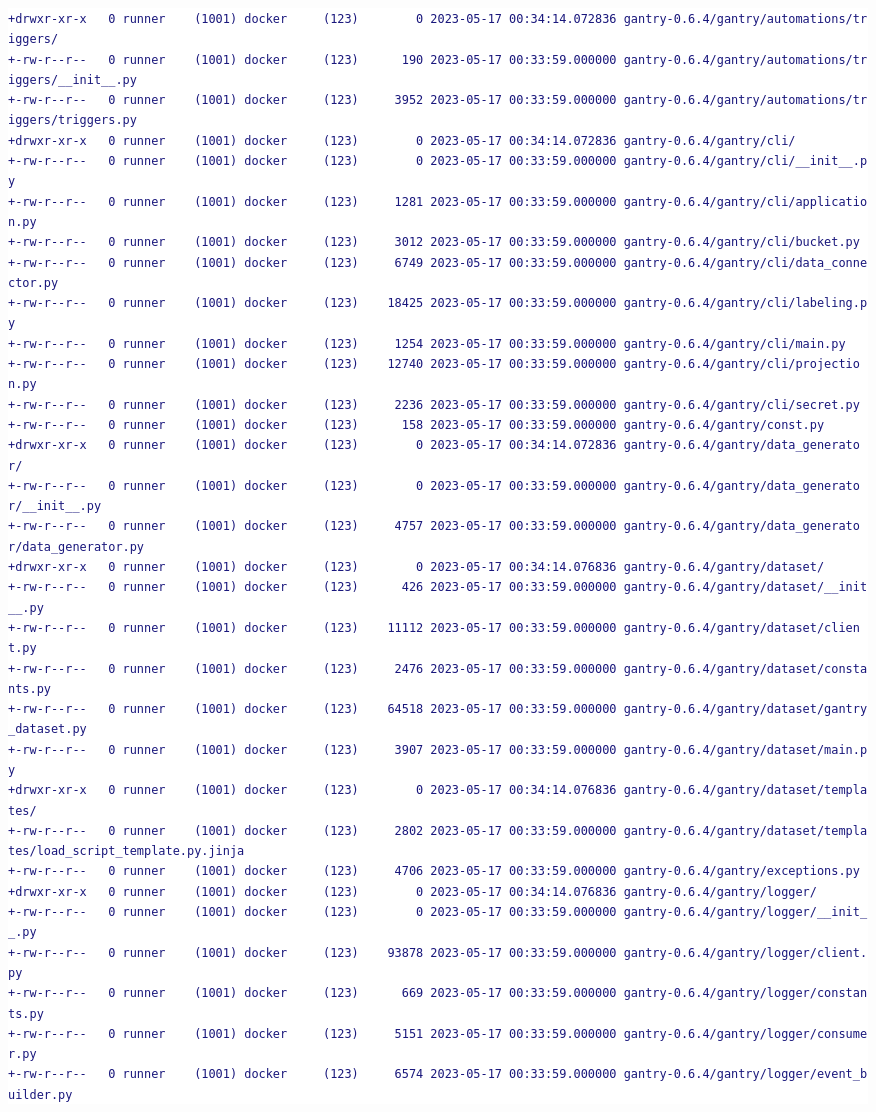 ```diff
+drwxr-xr-x   0 runner    (1001) docker     (123)        0 2023-05-17 00:34:14.072836 gantry-0.6.4/gantry/automations/triggers/
+-rw-r--r--   0 runner    (1001) docker     (123)      190 2023-05-17 00:33:59.000000 gantry-0.6.4/gantry/automations/triggers/__init__.py
+-rw-r--r--   0 runner    (1001) docker     (123)     3952 2023-05-17 00:33:59.000000 gantry-0.6.4/gantry/automations/triggers/triggers.py
+drwxr-xr-x   0 runner    (1001) docker     (123)        0 2023-05-17 00:34:14.072836 gantry-0.6.4/gantry/cli/
+-rw-r--r--   0 runner    (1001) docker     (123)        0 2023-05-17 00:33:59.000000 gantry-0.6.4/gantry/cli/__init__.py
+-rw-r--r--   0 runner    (1001) docker     (123)     1281 2023-05-17 00:33:59.000000 gantry-0.6.4/gantry/cli/application.py
+-rw-r--r--   0 runner    (1001) docker     (123)     3012 2023-05-17 00:33:59.000000 gantry-0.6.4/gantry/cli/bucket.py
+-rw-r--r--   0 runner    (1001) docker     (123)     6749 2023-05-17 00:33:59.000000 gantry-0.6.4/gantry/cli/data_connector.py
+-rw-r--r--   0 runner    (1001) docker     (123)    18425 2023-05-17 00:33:59.000000 gantry-0.6.4/gantry/cli/labeling.py
+-rw-r--r--   0 runner    (1001) docker     (123)     1254 2023-05-17 00:33:59.000000 gantry-0.6.4/gantry/cli/main.py
+-rw-r--r--   0 runner    (1001) docker     (123)    12740 2023-05-17 00:33:59.000000 gantry-0.6.4/gantry/cli/projection.py
+-rw-r--r--   0 runner    (1001) docker     (123)     2236 2023-05-17 00:33:59.000000 gantry-0.6.4/gantry/cli/secret.py
+-rw-r--r--   0 runner    (1001) docker     (123)      158 2023-05-17 00:33:59.000000 gantry-0.6.4/gantry/const.py
+drwxr-xr-x   0 runner    (1001) docker     (123)        0 2023-05-17 00:34:14.072836 gantry-0.6.4/gantry/data_generator/
+-rw-r--r--   0 runner    (1001) docker     (123)        0 2023-05-17 00:33:59.000000 gantry-0.6.4/gantry/data_generator/__init__.py
+-rw-r--r--   0 runner    (1001) docker     (123)     4757 2023-05-17 00:33:59.000000 gantry-0.6.4/gantry/data_generator/data_generator.py
+drwxr-xr-x   0 runner    (1001) docker     (123)        0 2023-05-17 00:34:14.076836 gantry-0.6.4/gantry/dataset/
+-rw-r--r--   0 runner    (1001) docker     (123)      426 2023-05-17 00:33:59.000000 gantry-0.6.4/gantry/dataset/__init__.py
+-rw-r--r--   0 runner    (1001) docker     (123)    11112 2023-05-17 00:33:59.000000 gantry-0.6.4/gantry/dataset/client.py
+-rw-r--r--   0 runner    (1001) docker     (123)     2476 2023-05-17 00:33:59.000000 gantry-0.6.4/gantry/dataset/constants.py
+-rw-r--r--   0 runner    (1001) docker     (123)    64518 2023-05-17 00:33:59.000000 gantry-0.6.4/gantry/dataset/gantry_dataset.py
+-rw-r--r--   0 runner    (1001) docker     (123)     3907 2023-05-17 00:33:59.000000 gantry-0.6.4/gantry/dataset/main.py
+drwxr-xr-x   0 runner    (1001) docker     (123)        0 2023-05-17 00:34:14.076836 gantry-0.6.4/gantry/dataset/templates/
+-rw-r--r--   0 runner    (1001) docker     (123)     2802 2023-05-17 00:33:59.000000 gantry-0.6.4/gantry/dataset/templates/load_script_template.py.jinja
+-rw-r--r--   0 runner    (1001) docker     (123)     4706 2023-05-17 00:33:59.000000 gantry-0.6.4/gantry/exceptions.py
+drwxr-xr-x   0 runner    (1001) docker     (123)        0 2023-05-17 00:34:14.076836 gantry-0.6.4/gantry/logger/
+-rw-r--r--   0 runner    (1001) docker     (123)        0 2023-05-17 00:33:59.000000 gantry-0.6.4/gantry/logger/__init__.py
+-rw-r--r--   0 runner    (1001) docker     (123)    93878 2023-05-17 00:33:59.000000 gantry-0.6.4/gantry/logger/client.py
+-rw-r--r--   0 runner    (1001) docker     (123)      669 2023-05-17 00:33:59.000000 gantry-0.6.4/gantry/logger/constants.py
+-rw-r--r--   0 runner    (1001) docker     (123)     5151 2023-05-17 00:33:59.000000 gantry-0.6.4/gantry/logger/consumer.py
+-rw-r--r--   0 runner    (1001) docker     (123)     6574 2023-05-17 00:33:59.000000 gantry-0.6.4/gantry/logger/event_builder.py
```